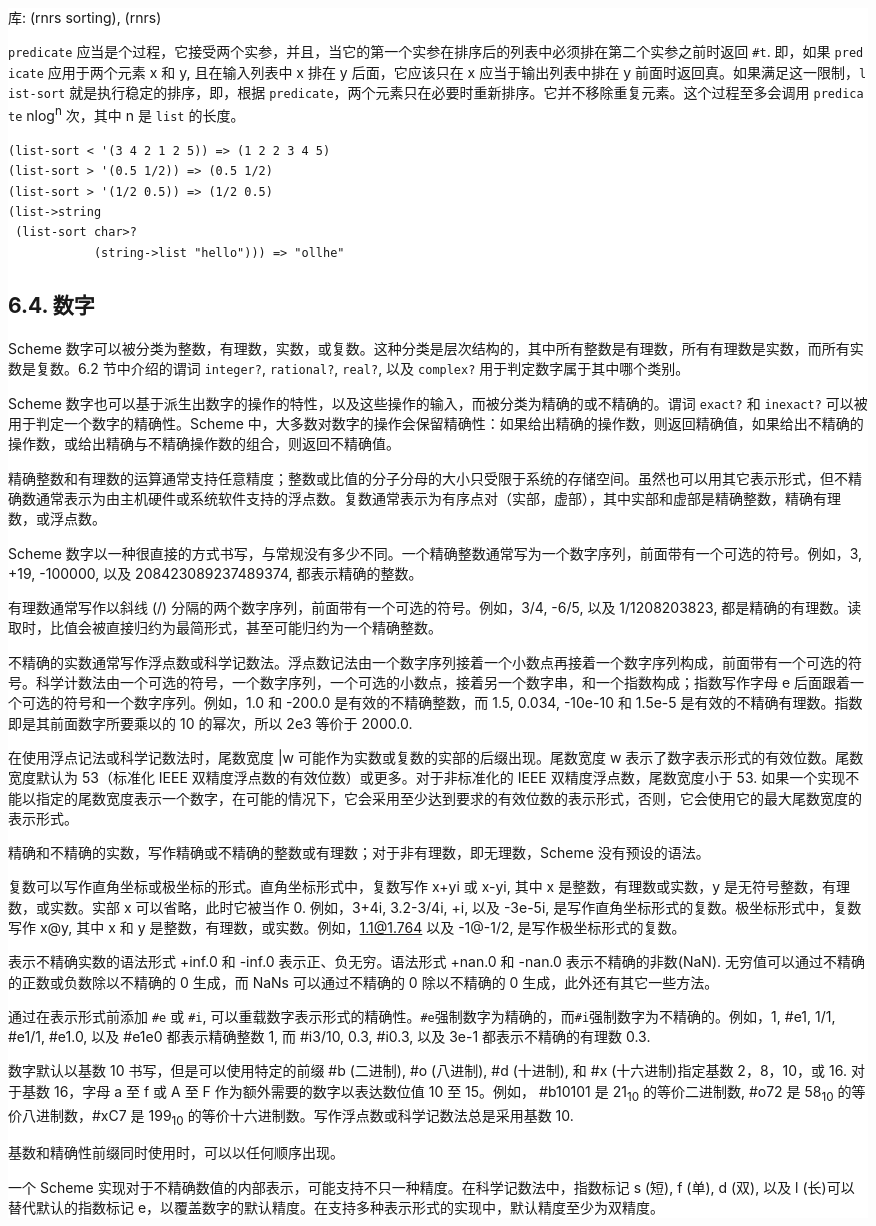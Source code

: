 库: (rnrs sorting), (rnrs)

`predicate` 应当是个过程，它接受两个实参，并且，当它的第一个实参在排序后的列表中必须排在第二个实参之前时返回 `#t`. 即，如果 `predicate` 应用于两个元素 x 和 y, 且在输入列表中 x 排在 y 后面，它应该只在 x 应当于输出列表中排在 y 前面时返回真。如果满足这一限制，`list-sort` 就是执行稳定的排序，即，根据 `predicate`，两个元素只在必要时重新排序。它并不移除重复元素。这个过程至多会调用 `predicate` nlog<sup>n</sup> 次，其中 n 是 `list` 的长度。

    (list-sort < '(3 4 2 1 2 5)) => (1 2 2 3 4 5)
    (list-sort > '(0.5 1/2)) => (0.5 1/2)
    (list-sort > '(1/2 0.5)) => (1/2 0.5)
    (list->string
     (list-sort char>?
                (string->list "hello"))) => "ollhe"


## 6.4. 数字

Scheme 数字可以被分类为整数，有理数，实数，或复数。这种分类是层次结构的，其中所有整数是有理数，所有有理数是实数，而所有实数是复数。6.2 节中介绍的谓词 `integer?`, `rational?`, `real?`, 以及 `complex?` 用于判定数字属于其中哪个类别。

Scheme 数字也可以基于派生出数字的操作的特性，以及这些操作的输入，而被分类为精确的或不精确的。谓词 `exact?` 和 `inexact?` 可以被用于判定一个数字的精确性。Scheme 中，大多数对数字的操作会保留精确性：如果给出精确的操作数，则返回精确值，如果给出不精确的操作数，或给出精确与不精确操作数的组合，则返回不精确值。

精确整数和有理数的运算通常支持任意精度；整数或比值的分子分母的大小只受限于系统的存储空间。虽然也可以用其它表示形式，但不精确数通常表示为由主机硬件或系统软件支持的浮点数。复数通常表示为有序点对（实部，虚部），其中实部和虚部是精确整数，精确有理数，或浮点数。

Scheme 数字以一种很直接的方式书写，与常规没有多少不同。一个精确整数通常写为一个数字序列，前面带有一个可选的符号。例如，3, +19, -100000, 以及 208423089237489374, 都表示精确的整数。

有理数通常写作以斜线 (/) 分隔的两个数字序列，前面带有一个可选的符号。例如，3/4, -6/5, 以及 1/1208203823, 都是精确的有理数。读取时，比值会被直接归约为最简形式，甚至可能归约为一个精确整数。

不精确的实数通常写作浮点数或科学记数法。浮点数记法由一个数字序列接着一个小数点再接着一个数字序列构成，前面带有一个可选的符号。科学计数法由一个可选的符号，一个数字序列，一个可选的小数点，接着另一个数字串，和一个指数构成；指数写作字母 e 后面跟着一个可选的符号和一个数字序列。例如，1.0 和 -200.0 是有效的不精确整数，而 1.5, 0.034, -10e-10 和 1.5e-5 是有效的不精确有理数。指数即是其前面数字所要乘以的 10 的幂次，所以 2e3 等价于 2000.0.

在使用浮点记法或科学记数法时，尾数宽度 |w 可能作为实数或复数的实部的后缀出现。尾数宽度 w 表示了数字表示形式的有效位数。尾数宽度默认为 53（标准化 IEEE 双精度浮点数的有效位数）或更多。对于非标准化的 IEEE 双精度浮点数，尾数宽度小于 53. 如果一个实现不能以指定的尾数宽度表示一个数字，在可能的情况下，它会采用至少达到要求的有效位数的表示形式，否则，它会使用它的最大尾数宽度的表示形式。

精确和不精确的实数，写作精确或不精确的整数或有理数；对于非有理数，即无理数，Scheme 没有预设的语法。

复数可以写作直角坐标或极坐标的形式。直角坐标形式中，复数写作 x+yi 或 x-yi, 其中 x 是整数，有理数或实数，y 是无符号整数，有理数，或实数。实部 x 可以省略，此时它被当作 0. 例如，3+4i, 3.2-3/4i, +i, 以及 -3e-5i, 是写作直角坐标形式的复数。极坐标形式中，复数写作 x@y, 其中 x 和 y 是整数，有理数，或实数。例如，1.1@1.764 以及 -1@-1/2, 是写作极坐标形式的复数。

表示不精确实数的语法形式 +inf.0 和 -inf.0 表示正、负无穷。语法形式 +nan.0 和 -nan.0 表示不精确的非数(NaN). 无穷值可以通过不精确的正数或负数除以不精确的 0 生成，而 NaNs 可以通过不精确的 0 除以不精确的 0 生成，此外还有其它一些方法。

通过在表示形式前添加 `#e` 或 `#i`, 可以重载数字表示形式的精确性。`#e`强制数字为精确的，而`#i`强制数字为不精确的。例如，1, #e1, 1/1, #e1/1, #e1.0, 以及 #e1e0 都表示精确整数 1, 而 #i3/10, 0.3, #i0.3, 以及 3e-1 都表示不精确的有理数 0.3.

数字默认以基数 10 书写，但是可以使用特定的前缀 #b (二进制), #o (八进制), #d (十进制), 和 #x (十六进制)指定基数 2，8，10，或 16. 对于基数 16，字母 a 至 f 或 A 至 F 作为额外需要的数字以表达数位值 10 至 15。例如， #b10101 是 21<sub>10</sub> 的等价二进制数, #o72 是 58<sub>10</sub> 的等价八进制数，#xC7 是 199<sub>10</sub> 的等价十六进制数。写作浮点数或科学记数法总是采用基数 10.

基数和精确性前缀同时使用时，可以以任何顺序出现。

一个 Scheme 实现对于不精确数值的内部表示，可能支持不只一种精度。在科学记数法中，指数标记 s (短), f (单), d (双), 以及 l (长)可以替代默认的指数标记 e，以覆盖数字的默认精度。在支持多种表示形式的实现中，默认精度至少为双精度。
